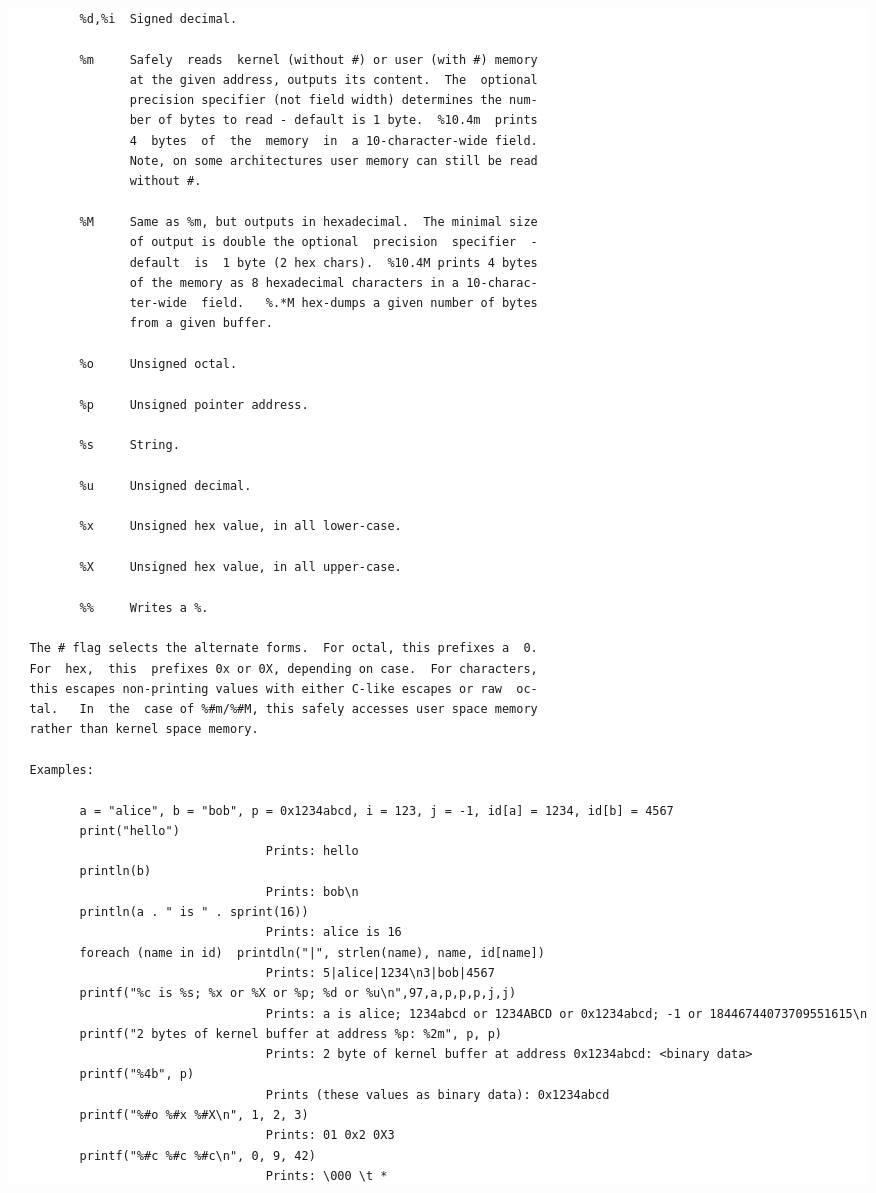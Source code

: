               %d,%i  Signed decimal.

              %m     Safely  reads  kernel (without #) or user (with #) memory
                     at the given address, outputs its content.  The  optional
                     precision specifier (not field width) determines the num‐
                     ber of bytes to read - default is 1 byte.  %10.4m  prints
                     4  bytes  of  the  memory  in  a 10-character-wide field.
                     Note, on some architectures user memory can still be read
                     without #.

              %M     Same as %m, but outputs in hexadecimal.  The minimal size
                     of output is double the optional  precision  specifier  -
                     default  is  1 byte (2 hex chars).  %10.4M prints 4 bytes
                     of the memory as 8 hexadecimal characters in a 10-charac‐
                     ter-wide  field.   %.*M hex-dumps a given number of bytes
                     from a given buffer.

              %o     Unsigned octal.

              %p     Unsigned pointer address.

              %s     String.

              %u     Unsigned decimal.

              %x     Unsigned hex value, in all lower-case.

              %X     Unsigned hex value, in all upper-case.

              %%     Writes a %.

       The # flag selects the alternate forms.  For octal, this prefixes a  0.
       For  hex,  this  prefixes 0x or 0X, depending on case.  For characters,
       this escapes non-printing values with either C-like escapes or raw  oc‐
       tal.   In  the  case of %#m/%#M, this safely accesses user space memory
       rather than kernel space memory.

       Examples:

              a = "alice", b = "bob", p = 0x1234abcd, i = 123, j = -1, id[a] = 1234, id[b] = 4567
              print("hello")
                                        Prints: hello
              println(b)
                                        Prints: bob\n
              println(a . " is " . sprint(16))
                                        Prints: alice is 16
              foreach (name in id)  printdln("|", strlen(name), name, id[name])
                                        Prints: 5|alice|1234\n3|bob|4567
              printf("%c is %s; %x or %X or %p; %d or %u\n",97,a,p,p,p,j,j)
                                        Prints: a is alice; 1234abcd or 1234ABCD or 0x1234abcd; -1 or 18446744073709551615\n
              printf("2 bytes of kernel buffer at address %p: %2m", p, p)
                                        Prints: 2 byte of kernel buffer at address 0x1234abcd: <binary data>
              printf("%4b", p)
                                        Prints (these values as binary data): 0x1234abcd
              printf("%#o %#x %#X\n", 1, 2, 3)
                                        Prints: 01 0x2 0X3
              printf("%#c %#c %#c\n", 0, 9, 42)
                                        Prints: \000 \t *
